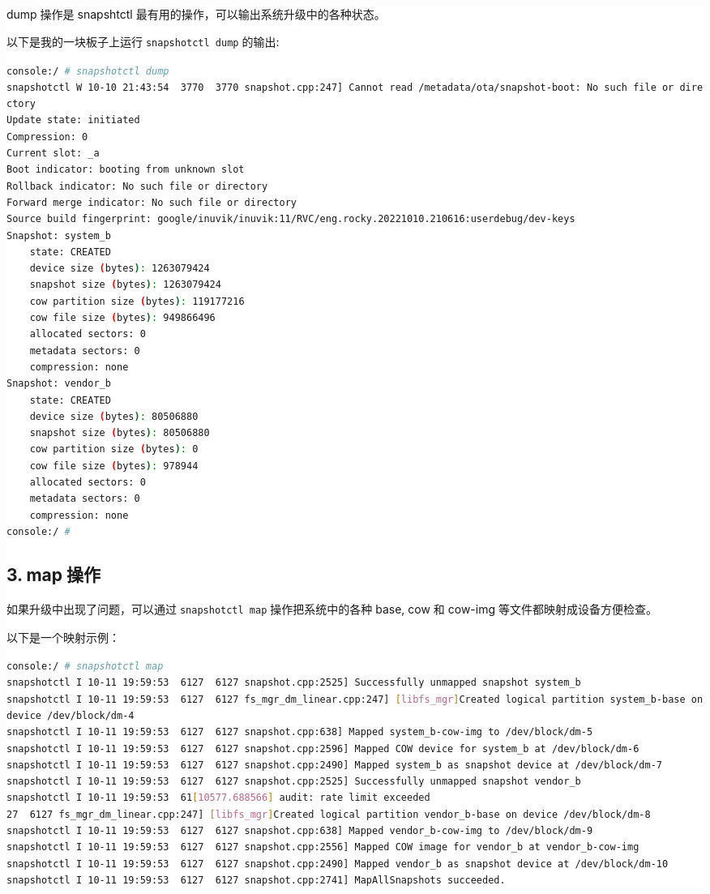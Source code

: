 dump 操作是 snapshtctl 最有用的操作，可以输出系统升级中的各种状态。

以下是我的一块板子上运行 `snapshotctl dump` 的输出:

```bash
console:/ # snapshotctl dump                                                   
snapshotctl W 10-10 21:43:54  3770  3770 snapshot.cpp:247] Cannot read /metadata/ota/snapshot-boot: No such file or directory
Update state: initiated
Compression: 0
Current slot: _a
Boot indicator: booting from unknown slot
Rollback indicator: No such file or directory
Forward merge indicator: No such file or directory
Source build fingerprint: google/inuvik/inuvik:11/RVC/eng.rocky.20221010.210616:userdebug/dev-keys
Snapshot: system_b
    state: CREATED
    device size (bytes): 1263079424
    snapshot size (bytes): 1263079424
    cow partition size (bytes): 119177216
    cow file size (bytes): 949866496
    allocated sectors: 0
    metadata sectors: 0
    compression: none
Snapshot: vendor_b
    state: CREATED
    device size (bytes): 80506880
    snapshot size (bytes): 80506880
    cow partition size (bytes): 0
    cow file size (bytes): 978944
    allocated sectors: 0
    metadata sectors: 0
    compression: none
console:/ # 
```



## 3. map 操作

如果升级中出现了问题，可以通过 `snapshotctl map` 操作把系统中的各种 base, cow 和 cow-img 等文件都映射成设备方便检查。



以下是一个映射示例：

```bash
console:/ # snapshotctl map
snapshotctl I 10-11 19:59:53  6127  6127 snapshot.cpp:2525] Successfully unmapped snapshot system_b
snapshotctl I 10-11 19:59:53  6127  6127 fs_mgr_dm_linear.cpp:247] [libfs_mgr]Created logical partition system_b-base on device /dev/block/dm-4
snapshotctl I 10-11 19:59:53  6127  6127 snapshot.cpp:638] Mapped system_b-cow-img to /dev/block/dm-5
snapshotctl I 10-11 19:59:53  6127  6127 snapshot.cpp:2596] Mapped COW device for system_b at /dev/block/dm-6
snapshotctl I 10-11 19:59:53  6127  6127 snapshot.cpp:2490] Mapped system_b as snapshot device at /dev/block/dm-7
snapshotctl I 10-11 19:59:53  6127  6127 snapshot.cpp:2525] Successfully unmapped snapshot vendor_b
snapshotctl I 10-11 19:59:53  61[10577.688566] audit: rate limit exceeded
27  6127 fs_mgr_dm_linear.cpp:247] [libfs_mgr]Created logical partition vendor_b-base on device /dev/block/dm-8
snapshotctl I 10-11 19:59:53  6127  6127 snapshot.cpp:638] Mapped vendor_b-cow-img to /dev/block/dm-9
snapshotctl I 10-11 19:59:53  6127  6127 snapshot.cpp:2556] Mapped COW image for vendor_b at vendor_b-cow-img
snapshotctl I 10-11 19:59:53  6127  6127 snapshot.cpp:2490] Mapped vendor_b as snapshot device at /dev/block/dm-10
snapshotctl I 10-11 19:59:53  6127  6127 snapshot.cpp:2741] MapAllSnapshots succeeded.
```